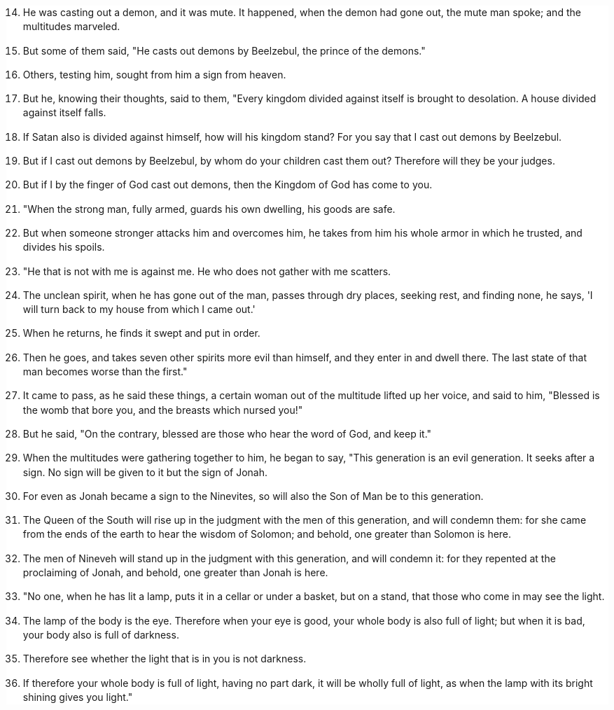 14. He was casting out a demon, and it was mute. It happened, when the demon had gone out, the mute man spoke; and the multitudes marveled.

15. But some of them said, "He casts out demons by Beelzebul, the prince of the demons."

16. Others, testing him, sought from him a sign from heaven.

17. But he, knowing their thoughts, said to them, "Every kingdom divided against itself is brought to desolation. A house divided against itself falls.

18. If Satan also is divided against himself, how will his kingdom stand? For you say that I cast out demons by Beelzebul.

19. But if I cast out demons by Beelzebul, by whom do your children cast them out? Therefore will they be your judges.

20. But if I by the finger of God cast out demons, then the Kingdom of God has come to you.

21. "When the strong man, fully armed, guards his own dwelling, his goods are safe.

22. But when someone stronger attacks him and overcomes him, he takes from him his whole armor in which he trusted, and divides his spoils.

23. "He that is not with me is against me. He who does not gather with me scatters.

24. The unclean spirit, when he has gone out of the man, passes through dry places, seeking rest, and finding none, he says, 'I will turn back to my house from which I came out.'

25. When he returns, he finds it swept and put in order.

26. Then he goes, and takes seven other spirits more evil than himself, and they enter in and dwell there. The last state of that man becomes worse than the first."

27. It came to pass, as he said these things, a certain woman out of the multitude lifted up her voice, and said to him, "Blessed is the womb that bore you, and the breasts which nursed you!"

28. But he said, "On the contrary, blessed are those who hear the word of God, and keep it."

29. When the multitudes were gathering together to him, he began to say, "This generation is an evil generation. It seeks after a sign. No sign will be given to it but the sign of Jonah.

30. For even as Jonah became a sign to the Ninevites, so will also the Son of Man be to this generation.

31. The Queen of the South will rise up in the judgment with the men of this generation, and will condemn them: for she came from the ends of the earth to hear the wisdom of Solomon; and behold, one greater than Solomon is here.

32. The men of Nineveh will stand up in the judgment with this generation, and will condemn it: for they repented at the proclaiming of Jonah, and behold, one greater than Jonah is here.

33. "No one, when he has lit a lamp, puts it in a cellar or under a basket, but on a stand, that those who come in may see the light.

34. The lamp of the body is the eye. Therefore when your eye is good, your whole body is also full of light; but when it is bad, your body also is full of darkness.

35. Therefore see whether the light that is in you is not darkness.

36. If therefore your whole body is full of light, having no part dark, it will be wholly full of light, as when the lamp with its bright shining gives you light."

